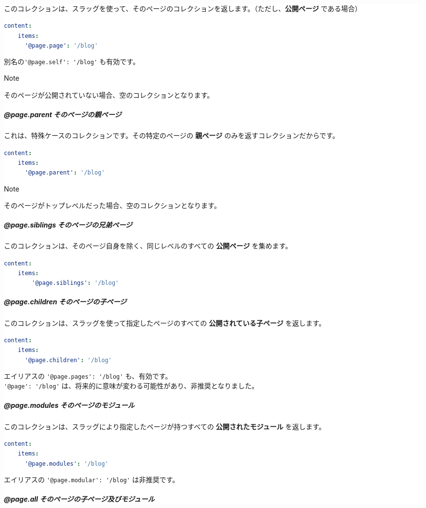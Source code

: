 このコレクションは、スラッグを使って、そのページのコレクションを返します。（ただし、**公開ページ** である場合）

```yaml
content:
    items:
      '@page.page': '/blog'
```

別名の`'@page.self': '/blog'` も有効です。

> [!Note]  
> そのページが公開されていない場合、空のコレクションとなります。

<h5 id="atpage-parent-the-parent-page-of-a-specific-page">@page.parent そのページの親ページ</h5>

これは、特殊ケースのコレクションです。その特定のページの **親ページ** のみを返すコレクションだからです。

```yaml
content:
    items:
      '@page.parent': '/blog'
```

> [!Note]  
> そのページがトップレベルだった場合、空のコレクションとなります。

<h5 id="atpage-siblings-siblings-of-a-specific-page">@page.siblings そのページの兄弟ページ</h5>

このコレクションは、そのページ自身を除く、同じレベルのすべての **公開ページ** を集めます。

```yaml
content:
    items:
        '@page.siblings': '/blog'
```

<h5 id="atpage-children-children-of-a-specific-page">@page.children そのページの子ページ</h5>

このコレクションは、スラッグを使って指定したページのすべての **公開されている子ページ** を返します。

```yaml
content:
    items:
      '@page.children': '/blog'
```

エイリアスの `'@page.pages': '/blog'` も、有効です。  
`'@page': '/blog'` は、将来的に意味が変わる可能性があり、非推奨となりました。

<h5 id="atpage-modules-modules-of-a-specific-page">@page.modules そのページのモジュール</h5>

このコレクションは、スラッグにより指定したページが持つすべての **公開されたモジュール** を返します。

```yaml
content:
    items:
      '@page.modules': '/blog'
```

エイリアスの `'@page.modular': '/blog'` は非推奨です。

<h5 id="atpage-all-children-and-modules-of-a-specific-page">@page.all そのページの子ページ及びモジュール</h5>
